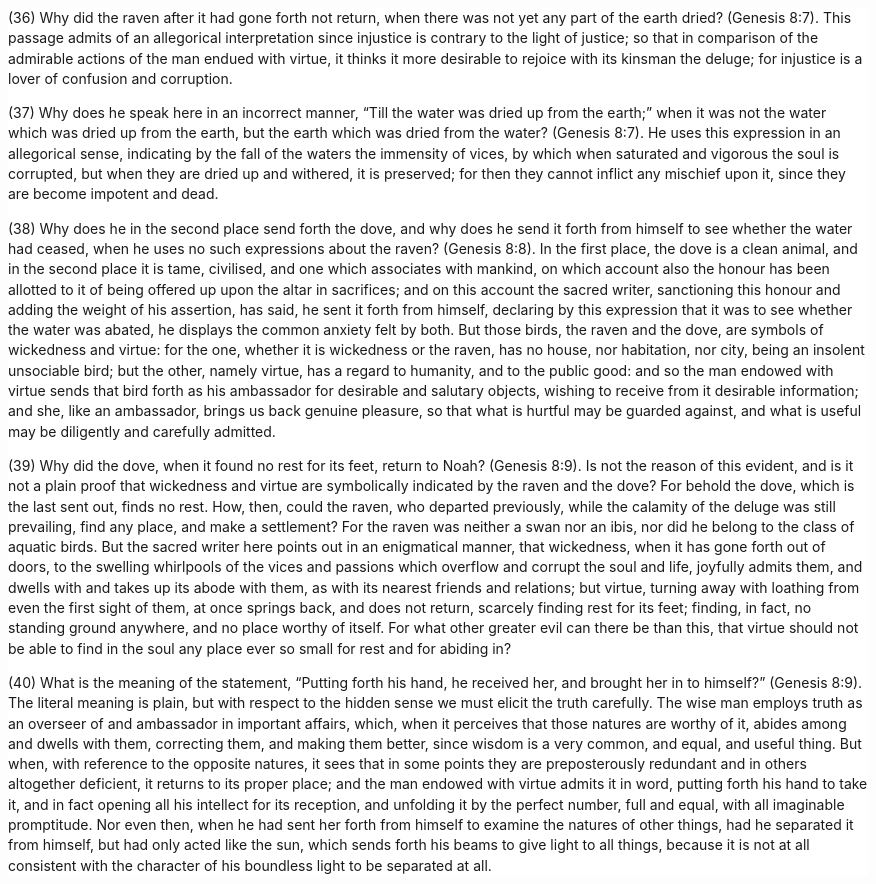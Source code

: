 <span id="v36">(36)</span> Why did the raven after it had gone forth not return, when there was not yet any part of the earth dried? (Genesis 8:7). This passage admits of an allegorical interpretation since injustice is contrary to the light of justice; so that in comparison of the admirable actions of the man endued with virtue, it thinks it more desirable to rejoice with its kinsman the deluge; for injustice is a lover of confusion and corruption.

<span id="v37">(37)</span> Why does he speak here in an incorrect manner, “Till the water was dried up from the earth;” when it was not the water which was dried up from the earth, but the earth which was dried from the water? (Genesis 8:7). He uses this expression in an allegorical sense, indicating by the fall of the waters the immensity of vices, by which when saturated and vigorous the soul is corrupted, but when they are dried up and withered, it is preserved; for then they cannot inflict any mischief upon it, since they are become impotent and dead.

<span id="v38">(38)</span> Why does he in the second place send forth the dove, and why does he send it forth from himself to see whether the water had ceased, when he uses no such expressions about the raven? (Genesis 8:8). In the first place, the dove is a clean animal, and in the second place it is tame, civilised, and one which associates with mankind, on which account also the honour has been allotted to it of being offered up upon the altar in sacrifices; and on this account the sacred writer, sanctioning this honour and adding the weight of his assertion, has said, he sent it forth from himself, declaring by this expression that it was to see whether the water was abated, he displays the common anxiety felt by both. But those birds, the raven and the dove, are symbols of wickedness and virtue: for the one, whether it is wickedness or the raven, has no house, nor habitation, nor city, being an insolent unsociable bird; but the other, namely virtue, has a regard to humanity, and to the public good: and so the man endowed with virtue sends that bird forth as his ambassador for desirable and salutary objects, wishing to receive from it desirable information; and she, like an ambassador, brings us back genuine pleasure, so that what is hurtful may be guarded against, and what is useful may be diligently and carefully admitted.

<span id="v39">(39)</span> Why did the dove, when it found no rest for its feet, return to Noah? (Genesis 8:9). Is not the reason of this evident, and is it not a plain proof that wickedness and virtue are symbolically indicated by the raven and the dove? For behold the dove, which is the last sent out, finds no rest. How, then, could the raven, who departed previously, while the calamity of the deluge was still prevailing, find any place, and make a settlement? For the raven was neither a swan nor an ibis, nor did he belong to the class of aquatic birds. But the sacred writer here points out in an enigmatical manner, that wickedness, when it has gone forth out of doors, to the swelling whirlpools of the vices and passions which overflow and corrupt the soul and life, joyfully admits them, and dwells with and takes up its abode with them, as with its nearest friends and relations; but virtue, turning away with loathing from even the first sight of them, at once springs back, and does not return, scarcely finding rest for its feet; finding, in fact, no standing ground anywhere, and no place worthy of itself. For what other greater evil can there be than this, that virtue should not be able to find in the soul any place ever so small for rest and for abiding in?

<span id="v40">(40)</span> What is the meaning of the statement, “Putting forth his hand, he received her, and brought her in to himself?” (Genesis 8:9). The literal meaning is plain, but with respect to the hidden sense we must elicit the truth carefully. The wise man employs truth as an overseer of and ambassador in important affairs, which, when it perceives that those natures are worthy of it, abides among and dwells with them, correcting them, and making them better, since wisdom is a very common, and equal, and useful thing. But when, with reference to the opposite natures, it sees that in some points they are preposterously redundant and in others altogether deficient, it returns to its proper place; and the man endowed with virtue admits it in word, putting forth his hand to take it, and in fact opening all his intellect for its reception, and unfolding it by the perfect number, full and equal, with all imaginable promptitude. Nor even then, when he had sent her forth from himself to examine the natures of other things, had he separated it from himself, but had only acted like the sun, which sends forth his beams to give light to all things, because it is not at all consistent with the character of his boundless light to be separated at all.
